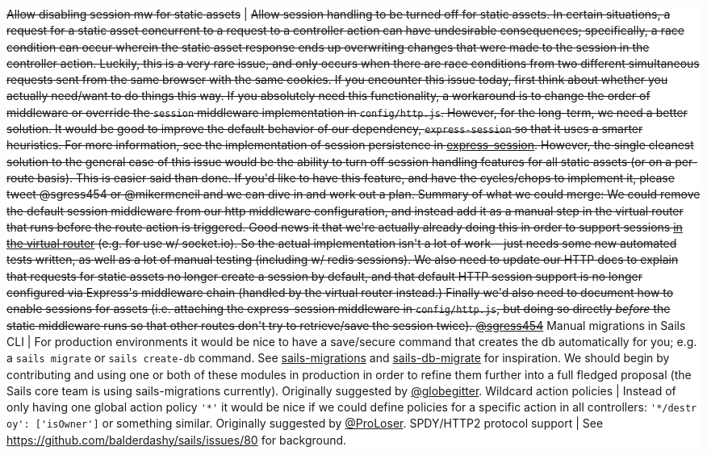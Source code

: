  ~~Allow disabling session mw for static assets~~    | ~~Allow session handling to be turned off for static assets. In certain situations, a request for a static asset concurrent to a request to a controller action can have undesirable consequences; specifically, a race condition can occur wherein the static asset response ends up overwriting changes that were made to the session in the controller action.  Luckily, this is a very rare issue, and only occurs when there are race conditions from two different simultaneous requests sent from the same browser with the same cookies.  If you encounter this issue today, first think about whether you actually need/want to do things this way.  If you absolutely need this functionality, a workaround is to change the order of middleware or override the `session` middleware implementation in `config/http.js`.  However, for the long-term, we need a better solution.  It would be good to improve the default behavior of our dependency, `express-session` so that it uses a smarter heuristics.  For more information, see the implementation of session persistence in [express-session](https://github.com/expressjs/session/blob/master/index.js#L207).  However, the single cleanest solution to the general case of this issue would be the ability to turn off session handling features for all static assets (or on a per-route basis).  This is easier said than done.  If you'd like to have this feature, and have the cycles/chops to implement it, please tweet @sgress454 or @mikermcneil and we can dive in and work out a plan.  Summary of what we could merge:  We could remove the default session middleware from our http middleware configuration, and instead add it as a manual step in the virtual router that runs before the route action is triggered.  Good news it that we're actually already doing this in order to support sessions [in the virtual router](https://github.com/balderdashy/sails/blob/master/lib/router/index.js#L101) (e.g. for use w/ socket.io).  So the actual implementation isn't a lot of work-- just needs some new automated tests written, as well as a lot of manual testing (including w/ redis sessions).  We also need to update our HTTP docs to explain that requests for static assets no longer create a session by default, and that default HTTP session support is no longer configured via Express's middleware chain (handled by the virtual router instead.)  Finally we'd also need to document how to enable sessions for assets (i.e. attaching the express-session middleware in `config/http.js`, but doing so directly _before_ the static middleware runs so that other routes don't try to retrieve/save the session twice).  [@sgress454](https://github.com/sgress454)~~
 Manual migrations in Sails CLI                  | For production environments it would be nice to have a save/secure command that creates the db automatically for you; e.g. a `sails migrate` or `sails create-db` command.  See [sails-migrations](https://github.com/BlueHotDog/sails-migrations) and [sails-db-migrate](https://github.com/building5/sails-db-migrate) for inspiration.  We should begin by contributing and using one or both of these modules in production in order to refine them further into a full fledged proposal (the Sails core team is using sails-migrations currently).  Originally suggested by [@globegitter](https://github.com/Globegitter).
 Wildcard action policies                        | Instead of only having one global action policy `'*'` it would be nice if we could define policies for a specific action in all controllers: `'*/destroy': ['isOwner']` or something similar.  Originally suggested by [@ProLoser](https://github.com/ProLoser).
 SPDY/HTTP2 protocol support                     | See https://github.com/balderdashy/sails/issues/80 for background.


